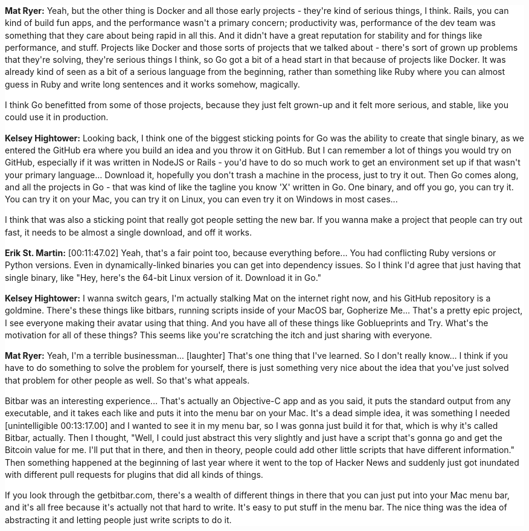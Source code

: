 **Mat Ryer:** Yeah, but the other thing is Docker and all those early projects - they're kind of serious things, I think. Rails, you can kind of build fun apps, and the performance wasn't a primary concern; productivity was, performance of the dev team was something that they care about being rapid in all this. And it didn't have a great reputation for stability and for things like performance, and stuff. Projects like Docker and those sorts of projects that we talked about - there's sort of grown up problems that they're solving, they're serious things I think, so Go got a bit of a head start in that because of projects like Docker. It was already kind of seen as a bit of a serious language from the beginning, rather than something like Ruby where you can almost guess in Ruby and write long sentences and it works somehow, magically.

I think Go benefitted from some of those projects, because they just felt grown-up and it felt more serious, and stable, like you could use it in production.

**Kelsey Hightower:** Looking back, I think one of the biggest sticking points for Go was the ability to create that single binary, as we entered the GitHub era where you build an idea and you throw it on GitHub. But I can remember a lot of things you would try on GitHub, especially if it was written in NodeJS or Rails - you'd have to do so much work to get an environment set up if that wasn't your primary language... Download it, hopefully you don't trash a machine in the process, just to try it out. Then Go comes along, and all the projects in Go - that was kind of like the tagline you know 'X' written in Go. One binary, and off you go, you can try it. You can try it on your Mac, you can try it on Linux, you can even try it on Windows in most cases...

I think that was also a sticking point that really got people setting the new bar. If you wanna make a project that people can try out fast, it needs to be almost a single download, and off it works.

**Erik St. Martin:** \[00:11:47.02\] Yeah, that's a fair point too, because everything before... You had conflicting Ruby versions or Python versions. Even in dynamically-linked binaries you can get into dependency issues. So I think I'd agree that just having that single binary, like "Hey, here's the 64-bit Linux version of it. Download it in Go."

**Kelsey Hightower:** I wanna switch gears, I'm actually stalking Mat on the internet right now, and his GitHub repository is a goldmine. There's these things like bitbars, running scripts inside of your MacOS bar, Gopherize Me... That's a pretty epic project, I see everyone making their avatar using that thing. And you have all of these things like Goblueprints and Try. What's the motivation for all of these things? This seems like you're scratching the itch and just sharing with everyone.

**Mat Ryer:** Yeah, I'm a terrible businessman... \[laughter\] That's one thing that I've learned. So I don't really know... I think if you have to do something to solve the problem for yourself, there is just something very nice about the idea that you've just solved that problem for other people as well. So that's what appeals.

Bitbar was an interesting experience... That's actually an Objective-C app and as you said, it puts the standard output from any executable, and it takes each like and puts it into the menu bar on your Mac. It's a dead simple idea, it was something I needed \[unintelligible 00:13:17.00\] and I wanted to see it in my menu bar, so I was gonna just build it for that, which is why it's called Bitbar, actually. Then I thought, "Well, I could just abstract this very slightly and just have a script that's gonna go and get the Bitcoin value for me. I'll put that in there, and then in theory, people could add other little scripts that have different information." Then something happened at the beginning of last year where it went to the top of Hacker News and suddenly just got inundated with different pull requests for plugins that did all kinds of things.

If you look through the getbitbar.com, there's a wealth of different things in there that you can just put into your Mac menu bar, and it's all free because it's actually not that hard to write. It's easy to put stuff in the menu bar. The nice thing was the idea of abstracting it and letting people just write scripts to do it.
